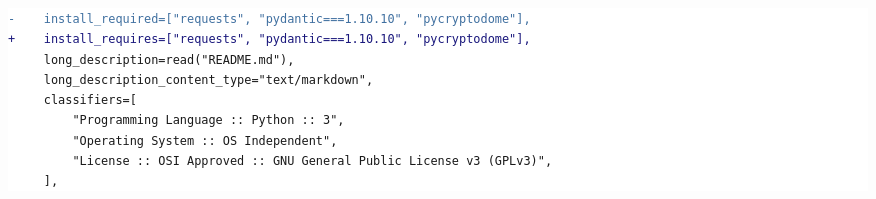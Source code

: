 ```diff
-    install_required=["requests", "pydantic===1.10.10", "pycryptodome"],
+    install_requires=["requests", "pydantic===1.10.10", "pycryptodome"],
     long_description=read("README.md"),
     long_description_content_type="text/markdown",
     classifiers=[
         "Programming Language :: Python :: 3",
         "Operating System :: OS Independent",
         "License :: OSI Approved :: GNU General Public License v3 (GPLv3)",
     ],
```

